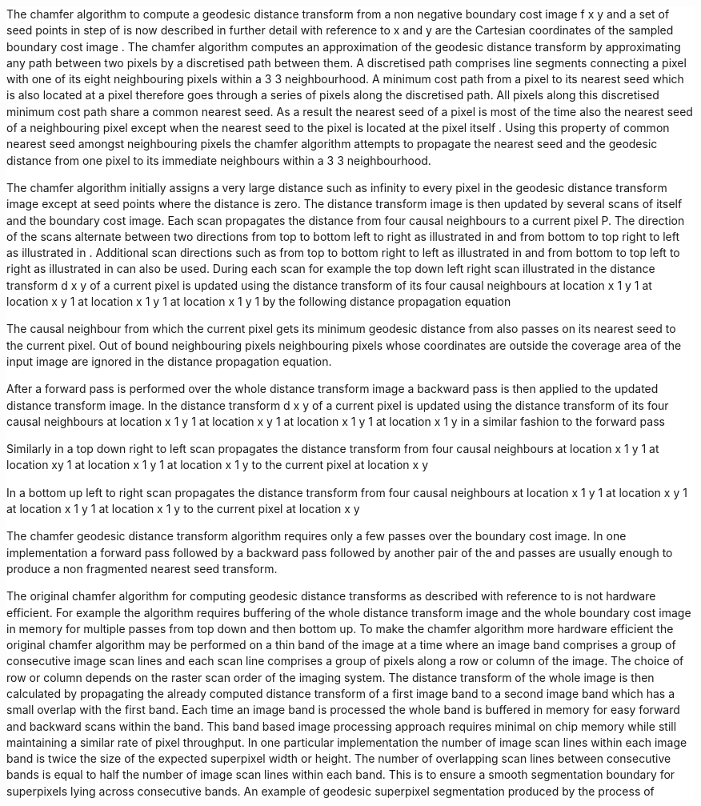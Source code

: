 The chamfer algorithm to compute a geodesic distance transform from a non negative boundary cost image f x y and a set of seed points in step of is now described in further detail with reference to x and y are the Cartesian coordinates of the sampled boundary cost image . The chamfer algorithm computes an approximation of the geodesic distance transform by approximating any path between two pixels by a discretised path between them. A discretised path comprises line segments connecting a pixel with one of its eight neighbouring pixels within a 3 3 neighbourhood. A minimum cost path from a pixel to its nearest seed which is also located at a pixel therefore goes through a series of pixels along the discretised path. All pixels along this discretised minimum cost path share a common nearest seed. As a result the nearest seed of a pixel is most of the time also the nearest seed of a neighbouring pixel except when the nearest seed to the pixel is located at the pixel itself . Using this property of common nearest seed amongst neighbouring pixels the chamfer algorithm attempts to propagate the nearest seed and the geodesic distance from one pixel to its immediate neighbours within a 3 3 neighbourhood.

The chamfer algorithm initially assigns a very large distance such as infinity to every pixel in the geodesic distance transform image except at seed points where the distance is zero. The distance transform image is then updated by several scans of itself and the boundary cost image. Each scan propagates the distance from four causal neighbours to a current pixel P. The direction of the scans alternate between two directions from top to bottom left to right as illustrated in and from bottom to top right to left as illustrated in . Additional scan directions such as from top to bottom right to left as illustrated in and from bottom to top left to right as illustrated in can also be used. During each scan for example the top down left right scan illustrated in the distance transform d x y of a current pixel is updated using the distance transform of its four causal neighbours at location x 1 y 1 at location x y 1 at location x 1 y 1 at location x 1 y 1 by the following distance propagation equation 

The causal neighbour from which the current pixel gets its minimum geodesic distance from also passes on its nearest seed to the current pixel. Out of bound neighbouring pixels neighbouring pixels whose coordinates are outside the coverage area of the input image are ignored in the distance propagation equation.

After a forward pass is performed over the whole distance transform image a backward pass is then applied to the updated distance transform image. In the distance transform d x y of a current pixel is updated using the distance transform of its four causal neighbours at location x 1 y 1 at location x y 1 at location x 1 y 1 at location x 1 y in a similar fashion to the forward pass 

Similarly in a top down right to left scan propagates the distance transform from four causal neighbours at location x 1 y 1 at location xy 1 at location x 1 y 1 at location x 1 y to the current pixel at location x y 

In a bottom up left to right scan propagates the distance transform from four causal neighbours at location x 1 y 1 at location x y 1 at location x 1 y 1 at location x 1 y to the current pixel at location x y 

The chamfer geodesic distance transform algorithm requires only a few passes over the boundary cost image. In one implementation a forward pass followed by a backward pass followed by another pair of the and passes are usually enough to produce a non fragmented nearest seed transform.

The original chamfer algorithm for computing geodesic distance transforms as described with reference to is not hardware efficient. For example the algorithm requires buffering of the whole distance transform image and the whole boundary cost image in memory for multiple passes from top down and then bottom up. To make the chamfer algorithm more hardware efficient the original chamfer algorithm may be performed on a thin band of the image at a time where an image band comprises a group of consecutive image scan lines and each scan line comprises a group of pixels along a row or column of the image. The choice of row or column depends on the raster scan order of the imaging system. The distance transform of the whole image is then calculated by propagating the already computed distance transform of a first image band to a second image band which has a small overlap with the first band. Each time an image band is processed the whole band is buffered in memory for easy forward and backward scans within the band. This band based image processing approach requires minimal on chip memory while still maintaining a similar rate of pixel throughput. In one particular implementation the number of image scan lines within each image band is twice the size of the expected superpixel width or height. The number of overlapping scan lines between consecutive bands is equal to half the number of image scan lines within each band. This is to ensure a smooth segmentation boundary for superpixels lying across consecutive bands. An example of geodesic superpixel segmentation produced by the process of
